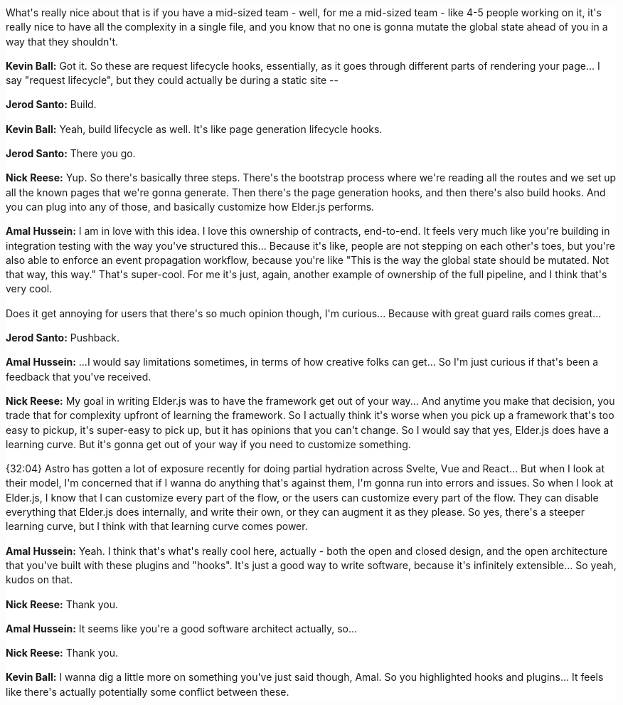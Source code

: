 What's really nice about that is if you have a mid-sized team - well, for me a mid-sized team - like 4-5 people working on it, it's really nice to have all the complexity in a single file, and you know that no one is gonna mutate the global state ahead of you in a way that they shouldn't.

**Kevin Ball:** Got it. So these are request lifecycle hooks, essentially, as it goes through different parts of rendering your page... I say "request lifecycle", but they could actually be during a static site --

**Jerod Santo:** Build.

**Kevin Ball:** Yeah, build lifecycle as well. It's like page generation lifecycle hooks.

**Jerod Santo:** There you go.

**Nick Reese:** Yup. So there's basically three steps. There's the bootstrap process where we're reading all the routes and we set up all the known pages that we're gonna generate. Then there's the page generation hooks, and then there's also build hooks. And you can plug into any of those, and basically customize how Elder.js performs.

**Amal Hussein:** I am in love with this idea. I love this ownership of contracts, end-to-end. It feels very much like you're building in integration testing with the way you've structured this... Because it's like, people are not stepping on each other's toes, but you're also able to enforce an event propagation workflow, because you're like "This is the way the global state should be mutated. Not that way, this way." That's super-cool. For me it's just, again, another example of ownership of the full pipeline, and I think that's very cool.

Does it get annoying for users that there's so much opinion though, I'm curious... Because with great guard rails comes great...

**Jerod Santo:** Pushback.

**Amal Hussein:** ...I would say limitations sometimes, in terms of how creative folks can get... So I'm just curious if that's been a feedback that you've received.

**Nick Reese:** My goal in writing Elder.js was to have the framework get out of your way... And anytime you make that decision, you trade that for complexity upfront of learning the framework. So I actually think it's worse when you pick up a framework that's too easy to pickup, it's super-easy to pick up, but it has opinions that you can't change. So I would say that yes, Elder.js does have a learning curve. But it's gonna get out of your way if you need to customize something.

\{32:04\} Astro has gotten a lot of exposure recently for doing partial hydration across Svelte, Vue and React... But when I look at their model, I'm concerned that if I wanna do anything that's against them, I'm gonna run into errors and issues. So when I look at Elder.js, I know that I can customize every part of the flow, or the users can customize every part of the flow. They can disable everything that Elder.js does internally, and write their own, or they can augment it as they please. So yes, there's a steeper learning curve, but I think with that learning curve comes power.

**Amal Hussein:** Yeah. I think that's what's really cool here, actually - both the open and closed design, and the open architecture that you've built with these plugins and "hooks". It's just a good way to write software, because it's infinitely extensible... So yeah, kudos on that.

**Nick Reese:** Thank you.

**Amal Hussein:** It seems like you're a good software architect actually, so...

**Nick Reese:** Thank you.

**Kevin Ball:** I wanna dig a little more on something you've just said though, Amal. So you highlighted hooks and plugins... It feels like there's actually potentially some conflict between these.
